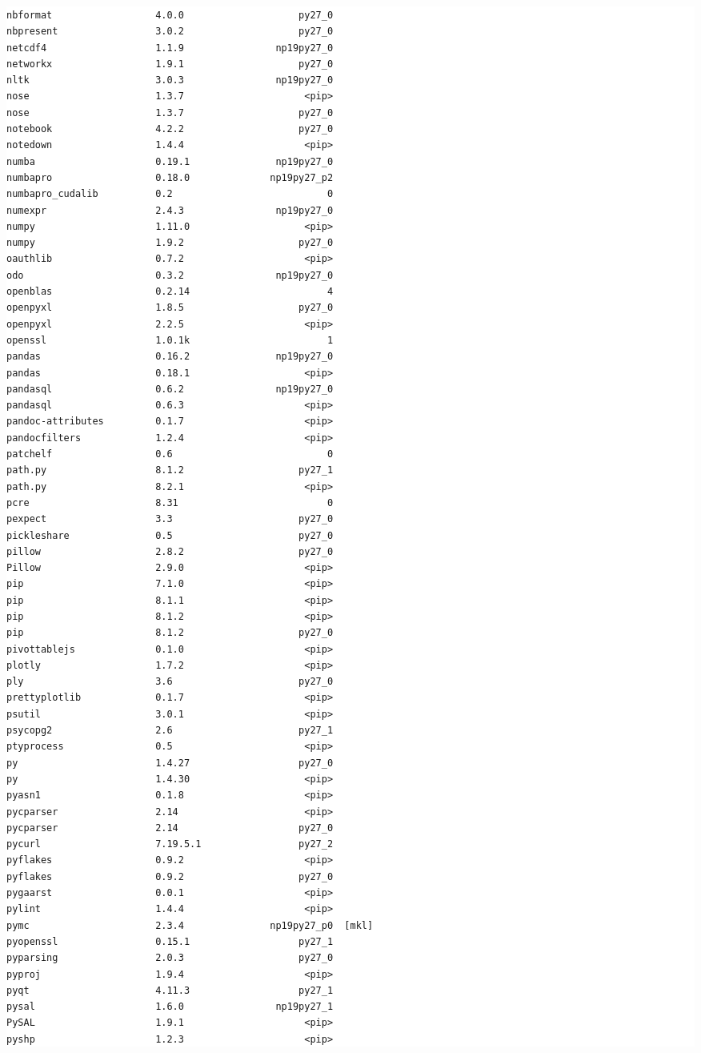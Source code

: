     nbformat                  4.0.0                    py27_0  
    nbpresent                 3.0.2                    py27_0  
    netcdf4                   1.1.9                np19py27_0  
    networkx                  1.9.1                    py27_0  
    nltk                      3.0.3                np19py27_0  
    nose                      1.3.7                     <pip>
    nose                      1.3.7                    py27_0  
    notebook                  4.2.2                    py27_0  
    notedown                  1.4.4                     <pip>
    numba                     0.19.1               np19py27_0  
    numbapro                  0.18.0              np19py27_p2  
    numbapro_cudalib          0.2                           0  
    numexpr                   2.4.3                np19py27_0  
    numpy                     1.11.0                    <pip>
    numpy                     1.9.2                    py27_0  
    oauthlib                  0.7.2                     <pip>
    odo                       0.3.2                np19py27_0  
    openblas                  0.2.14                        4  
    openpyxl                  1.8.5                    py27_0  
    openpyxl                  2.2.5                     <pip>
    openssl                   1.0.1k                        1  
    pandas                    0.16.2               np19py27_0  
    pandas                    0.18.1                    <pip>
    pandasql                  0.6.2                np19py27_0  
    pandasql                  0.6.3                     <pip>
    pandoc-attributes         0.1.7                     <pip>
    pandocfilters             1.2.4                     <pip>
    patchelf                  0.6                           0  
    path.py                   8.1.2                    py27_1  
    path.py                   8.2.1                     <pip>
    pcre                      8.31                          0  
    pexpect                   3.3                      py27_0  
    pickleshare               0.5                      py27_0  
    pillow                    2.8.2                    py27_0  
    Pillow                    2.9.0                     <pip>
    pip                       7.1.0                     <pip>
    pip                       8.1.1                     <pip>
    pip                       8.1.2                     <pip>
    pip                       8.1.2                    py27_0  
    pivottablejs              0.1.0                     <pip>
    plotly                    1.7.2                     <pip>
    ply                       3.6                      py27_0  
    prettyplotlib             0.1.7                     <pip>
    psutil                    3.0.1                     <pip>
    psycopg2                  2.6                      py27_1  
    ptyprocess                0.5                       <pip>
    py                        1.4.27                   py27_0  
    py                        1.4.30                    <pip>
    pyasn1                    0.1.8                     <pip>
    pycparser                 2.14                      <pip>
    pycparser                 2.14                     py27_0  
    pycurl                    7.19.5.1                 py27_2  
    pyflakes                  0.9.2                     <pip>
    pyflakes                  0.9.2                    py27_0  
    pygaarst                  0.0.1                     <pip>
    pylint                    1.4.4                     <pip>
    pymc                      2.3.4               np19py27_p0  [mkl]
    pyopenssl                 0.15.1                   py27_1  
    pyparsing                 2.0.3                    py27_0  
    pyproj                    1.9.4                     <pip>
    pyqt                      4.11.3                   py27_1  
    pysal                     1.6.0                np19py27_1  
    PySAL                     1.9.1                     <pip>
    pyshp                     1.2.3                     <pip>